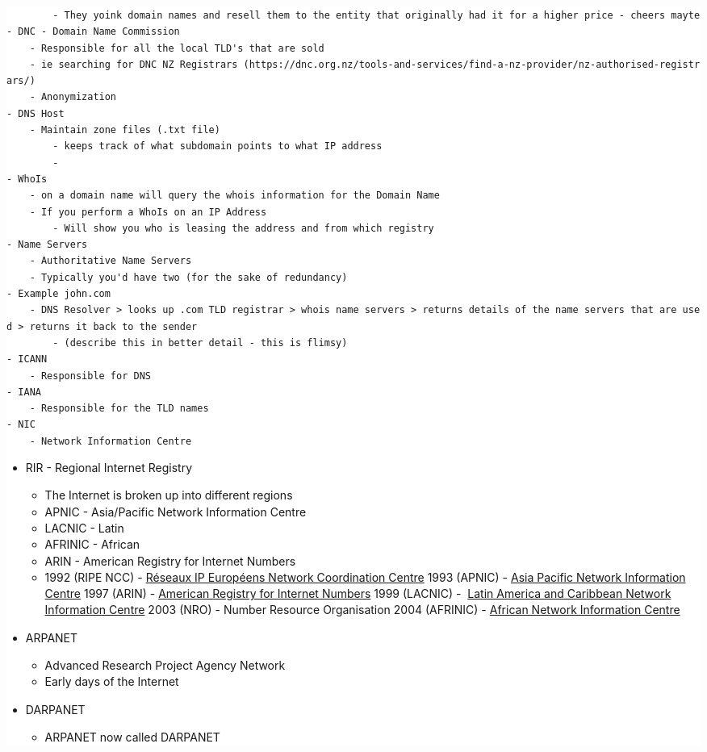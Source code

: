 			- They yoink domain names and resell them to the entity that originally had it for a higher price - cheers mayte
	- DNC - Domain Name Commission 
		- Responsible for all the local TLD's that are sold
		- ie searching for DNC NZ Registrars (https://dnc.org.nz/tools-and-services/find-a-nz-provider/nz-authorised-registrars/)
		- Anonymization
	- DNS Host
		- Maintain zone files (.txt file) 
			- keeps track of what subdomain points to what IP address
			- 
	- WhoIs 
		- on a domain name will query the whois information for the Domain Name
		- If you perform a WhoIs on an IP Address
			- Will show you who is leasing the address and from which registry
	- Name Servers
		- Authoritative Name Servers
		- Typically you'd have two (for the sake of redundancy)
	- Example john.com
		- DNS Resolver > looks up .com TLD registrar > whois name servers > returns details of the name servers that are used > returns it back to the sender
			- (describe this in better detail - this is flimsy)
	- ICANN
		- Responsible for DNS
	- IANA
		- Responsible for the TLD names
	- NIC
		- Network Information Centre

- RIR - Regional Internet Registry
	- The Internet is broken up into different regions
	- APNIC - Asia/Pacific Network Information Centre
	- LACNIC - Latin
	- AFRINIC - African
	- ARIN - American Registry for Internet Numbers
	- 
		1992 (RIPE NCC) - [Réseaux IP Européens Network Coordination Centre](https://en.wikipedia.org/wiki/RIPE_NCC "RIPE NCC")
		1993 (APNIC) - [Asia Pacific Network Information Centre](https://en.wikipedia.org/wiki/Asia_Pacific_Network_Information_Centre "Asia Pacific Network Information Centre")
		1997 (ARIN) - [American Registry for Internet Numbers](https://en.wikipedia.org/wiki/American_Registry_for_Internet_Numbers "American Registry for Internet Numbers")
		1999 (LACNIC) -  [Latin America and Caribbean Network Information Centre](https://en.wikipedia.org/wiki/Latin_America_and_Caribbean_Network_Information_Centre "Latin America and Caribbean Network Information Centre")
		2003 (NRO)  - Number Resource Organisation
		2004 (AFRINIC) - [African Network Information Centre](https://en.wikipedia.org/wiki/AFRINIC "AFRINIC")

- ARPANET
	- Advanced Research Project Agency Network
	- Early days of the Internet
- DARPANET
	- ARPANET now called DARPANET
